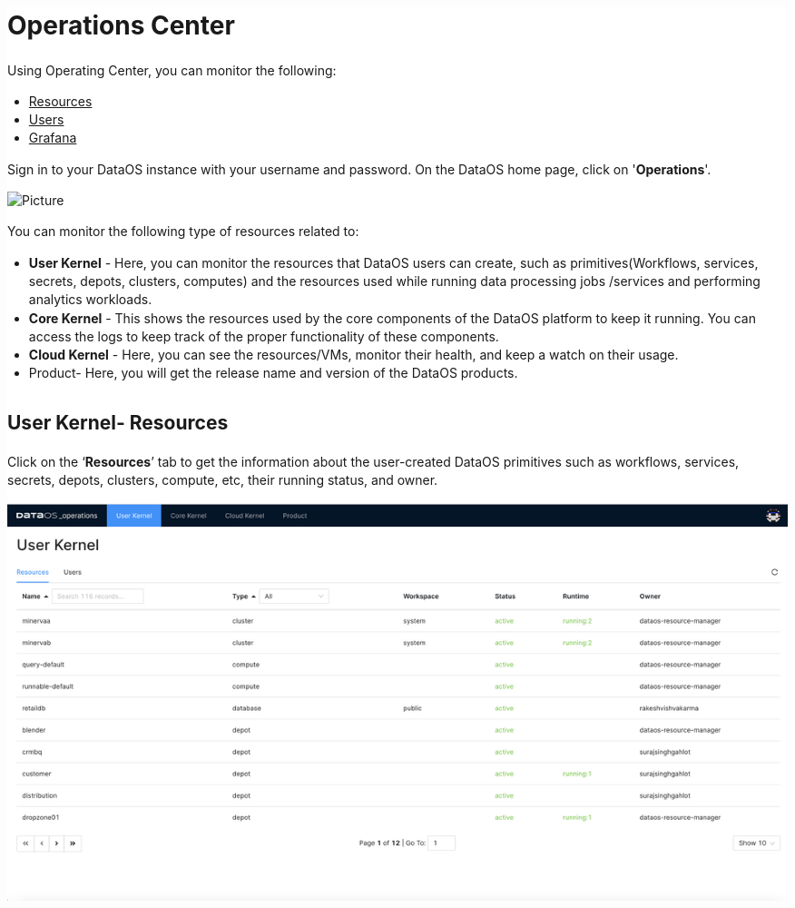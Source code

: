 # **Operations Center**

Using Operating Center, you can monitor the following:

- [Resources](Operations%20Center.md)
- [Users](Operations%20Center.md)
- [Grafana](../../../../Observability/Grafana%20Dashboard.md)

Sign in to your DataOS instance with your username and password. On the DataOS home page, click on '**Operations**'.

<img src="../../../../Integration%20&%20Ingestion/Tableau/integration-dataos-homepage.png" 
        alt="Picture"
        style="display: block; margin: auto" />

You can monitor the following type of resources related to:

- **User Kernel** - Here, you can monitor the resources that DataOS users can create, such as primitives(Workflows, services, secrets, depots, clusters, computes) and the resources used while running data processing jobs /services and performing analytics workloads.
- **Core Kernel** - This shows the resources used by the core components of the DataOS platform to keep it running.  You can access the logs to keep track of the proper functionality of these components.
- **Cloud Kernel** -  Here, you can see the resources/VMs, monitor their health, and keep a watch on their usage.
- Product- Here, you will get the release name and version of the DataOS products.

## **User Kernel- Resources**

Click on the ‘**Resources**’ tab to get the information about the user-created DataOS primitives such as workflows, services, secrets, depots, clusters, compute, etc, their running status, and owner.

<img src="Operations%20Center/Screen_Shot_2022-07-14_at_12.22.48_PM.png" 
        alt="Picture"
        style="display: block; margin: auto" />
